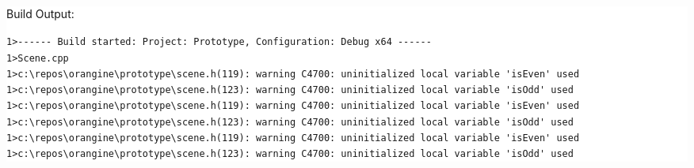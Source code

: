 Build Output:
```log
1>------ Build started: Project: Prototype, Configuration: Debug x64 ------
1>Scene.cpp
1>c:\repos\orangine\prototype\scene.h(119): warning C4700: uninitialized local variable 'isEven' used
1>c:\repos\orangine\prototype\scene.h(123): warning C4700: uninitialized local variable 'isOdd' used
1>c:\repos\orangine\prototype\scene.h(119): warning C4700: uninitialized local variable 'isEven' used
1>c:\repos\orangine\prototype\scene.h(123): warning C4700: uninitialized local variable 'isOdd' used
1>c:\repos\orangine\prototype\scene.h(119): warning C4700: uninitialized local variable 'isEven' used
1>c:\repos\orangine\prototype\scene.h(123): warning C4700: uninitialized local variable 'isOdd' used
```